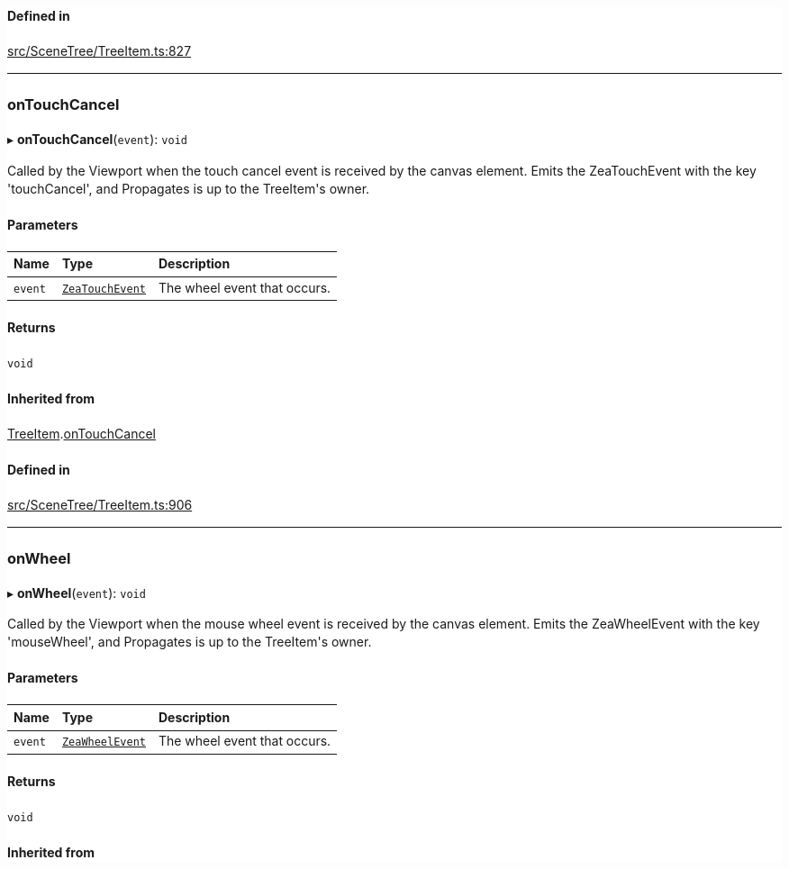 #### Defined in

[src/SceneTree/TreeItem.ts:827](https://github.com/ZeaInc/zea-engine/blob/8e646f8a8/src/SceneTree/TreeItem.ts#L827)

___

### onTouchCancel

▸ **onTouchCancel**(`event`): `void`

Called by the Viewport when the touch cancel event is received by the canvas element.
Emits the ZeaTouchEvent with the key 'touchCancel', and Propagates is up to the TreeItem's owner.

#### Parameters

| Name | Type | Description |
| :------ | :------ | :------ |
| `event` | [`ZeaTouchEvent`](../../Utilities/Events/Utilities_Events_ZeaTouchEvent.ZeaTouchEvent) | The wheel event that occurs. |

#### Returns

`void`

#### Inherited from

[TreeItem](../SceneTree_TreeItem.TreeItem).[onTouchCancel](../SceneTree_TreeItem.TreeItem#ontouchcancel)

#### Defined in

[src/SceneTree/TreeItem.ts:906](https://github.com/ZeaInc/zea-engine/blob/8e646f8a8/src/SceneTree/TreeItem.ts#L906)

___

### onWheel

▸ **onWheel**(`event`): `void`

Called by the Viewport when the mouse wheel event is received by the canvas element.
Emits the ZeaWheelEvent with the key 'mouseWheel', and Propagates is up to the TreeItem's owner.

#### Parameters

| Name | Type | Description |
| :------ | :------ | :------ |
| `event` | [`ZeaWheelEvent`](../../Utilities/Events/Utilities_Events_ZeaWheelEvent.ZeaWheelEvent) | The wheel event that occurs. |

#### Returns

`void`

#### Inherited from

